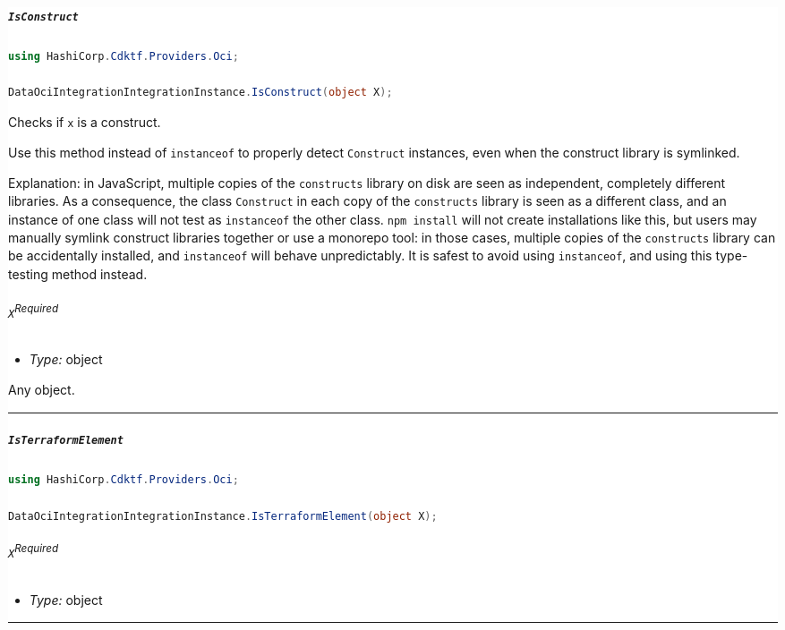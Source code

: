 
##### `IsConstruct` <a name="IsConstruct" id="rhizo-co-terraform-provider-oci.dataOciIntegrationIntegrationInstance.DataOciIntegrationIntegrationInstance.isConstruct"></a>

```csharp
using HashiCorp.Cdktf.Providers.Oci;

DataOciIntegrationIntegrationInstance.IsConstruct(object X);
```

Checks if `x` is a construct.

Use this method instead of `instanceof` to properly detect `Construct`
instances, even when the construct library is symlinked.

Explanation: in JavaScript, multiple copies of the `constructs` library on
disk are seen as independent, completely different libraries. As a
consequence, the class `Construct` in each copy of the `constructs` library
is seen as a different class, and an instance of one class will not test as
`instanceof` the other class. `npm install` will not create installations
like this, but users may manually symlink construct libraries together or
use a monorepo tool: in those cases, multiple copies of the `constructs`
library can be accidentally installed, and `instanceof` will behave
unpredictably. It is safest to avoid using `instanceof`, and using
this type-testing method instead.

###### `X`<sup>Required</sup> <a name="X" id="rhizo-co-terraform-provider-oci.dataOciIntegrationIntegrationInstance.DataOciIntegrationIntegrationInstance.isConstruct.parameter.x"></a>

- *Type:* object

Any object.

---

##### `IsTerraformElement` <a name="IsTerraformElement" id="rhizo-co-terraform-provider-oci.dataOciIntegrationIntegrationInstance.DataOciIntegrationIntegrationInstance.isTerraformElement"></a>

```csharp
using HashiCorp.Cdktf.Providers.Oci;

DataOciIntegrationIntegrationInstance.IsTerraformElement(object X);
```

###### `X`<sup>Required</sup> <a name="X" id="rhizo-co-terraform-provider-oci.dataOciIntegrationIntegrationInstance.DataOciIntegrationIntegrationInstance.isTerraformElement.parameter.x"></a>

- *Type:* object

---
